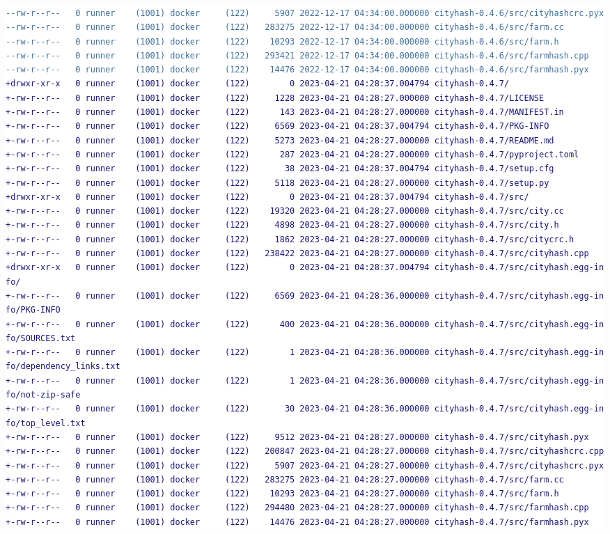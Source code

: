 ```diff
--rw-r--r--   0 runner    (1001) docker     (122)     5907 2022-12-17 04:34:00.000000 cityhash-0.4.6/src/cityhashcrc.pyx
--rw-r--r--   0 runner    (1001) docker     (122)   283275 2022-12-17 04:34:00.000000 cityhash-0.4.6/src/farm.cc
--rw-r--r--   0 runner    (1001) docker     (122)    10293 2022-12-17 04:34:00.000000 cityhash-0.4.6/src/farm.h
--rw-r--r--   0 runner    (1001) docker     (122)   293421 2022-12-17 04:34:00.000000 cityhash-0.4.6/src/farmhash.cpp
--rw-r--r--   0 runner    (1001) docker     (122)    14476 2022-12-17 04:34:00.000000 cityhash-0.4.6/src/farmhash.pyx
+drwxr-xr-x   0 runner    (1001) docker     (122)        0 2023-04-21 04:28:37.004794 cityhash-0.4.7/
+-rw-r--r--   0 runner    (1001) docker     (122)     1228 2023-04-21 04:28:27.000000 cityhash-0.4.7/LICENSE
+-rw-r--r--   0 runner    (1001) docker     (122)      143 2023-04-21 04:28:27.000000 cityhash-0.4.7/MANIFEST.in
+-rw-r--r--   0 runner    (1001) docker     (122)     6569 2023-04-21 04:28:37.004794 cityhash-0.4.7/PKG-INFO
+-rw-r--r--   0 runner    (1001) docker     (122)     5273 2023-04-21 04:28:27.000000 cityhash-0.4.7/README.md
+-rw-r--r--   0 runner    (1001) docker     (122)      287 2023-04-21 04:28:27.000000 cityhash-0.4.7/pyproject.toml
+-rw-r--r--   0 runner    (1001) docker     (122)       38 2023-04-21 04:28:37.004794 cityhash-0.4.7/setup.cfg
+-rw-r--r--   0 runner    (1001) docker     (122)     5118 2023-04-21 04:28:27.000000 cityhash-0.4.7/setup.py
+drwxr-xr-x   0 runner    (1001) docker     (122)        0 2023-04-21 04:28:37.004794 cityhash-0.4.7/src/
+-rw-r--r--   0 runner    (1001) docker     (122)    19320 2023-04-21 04:28:27.000000 cityhash-0.4.7/src/city.cc
+-rw-r--r--   0 runner    (1001) docker     (122)     4898 2023-04-21 04:28:27.000000 cityhash-0.4.7/src/city.h
+-rw-r--r--   0 runner    (1001) docker     (122)     1862 2023-04-21 04:28:27.000000 cityhash-0.4.7/src/citycrc.h
+-rw-r--r--   0 runner    (1001) docker     (122)   238422 2023-04-21 04:28:27.000000 cityhash-0.4.7/src/cityhash.cpp
+drwxr-xr-x   0 runner    (1001) docker     (122)        0 2023-04-21 04:28:37.004794 cityhash-0.4.7/src/cityhash.egg-info/
+-rw-r--r--   0 runner    (1001) docker     (122)     6569 2023-04-21 04:28:36.000000 cityhash-0.4.7/src/cityhash.egg-info/PKG-INFO
+-rw-r--r--   0 runner    (1001) docker     (122)      400 2023-04-21 04:28:36.000000 cityhash-0.4.7/src/cityhash.egg-info/SOURCES.txt
+-rw-r--r--   0 runner    (1001) docker     (122)        1 2023-04-21 04:28:36.000000 cityhash-0.4.7/src/cityhash.egg-info/dependency_links.txt
+-rw-r--r--   0 runner    (1001) docker     (122)        1 2023-04-21 04:28:36.000000 cityhash-0.4.7/src/cityhash.egg-info/not-zip-safe
+-rw-r--r--   0 runner    (1001) docker     (122)       30 2023-04-21 04:28:36.000000 cityhash-0.4.7/src/cityhash.egg-info/top_level.txt
+-rw-r--r--   0 runner    (1001) docker     (122)     9512 2023-04-21 04:28:27.000000 cityhash-0.4.7/src/cityhash.pyx
+-rw-r--r--   0 runner    (1001) docker     (122)   200847 2023-04-21 04:28:27.000000 cityhash-0.4.7/src/cityhashcrc.cpp
+-rw-r--r--   0 runner    (1001) docker     (122)     5907 2023-04-21 04:28:27.000000 cityhash-0.4.7/src/cityhashcrc.pyx
+-rw-r--r--   0 runner    (1001) docker     (122)   283275 2023-04-21 04:28:27.000000 cityhash-0.4.7/src/farm.cc
+-rw-r--r--   0 runner    (1001) docker     (122)    10293 2023-04-21 04:28:27.000000 cityhash-0.4.7/src/farm.h
+-rw-r--r--   0 runner    (1001) docker     (122)   294480 2023-04-21 04:28:27.000000 cityhash-0.4.7/src/farmhash.cpp
+-rw-r--r--   0 runner    (1001) docker     (122)    14476 2023-04-21 04:28:27.000000 cityhash-0.4.7/src/farmhash.pyx
```